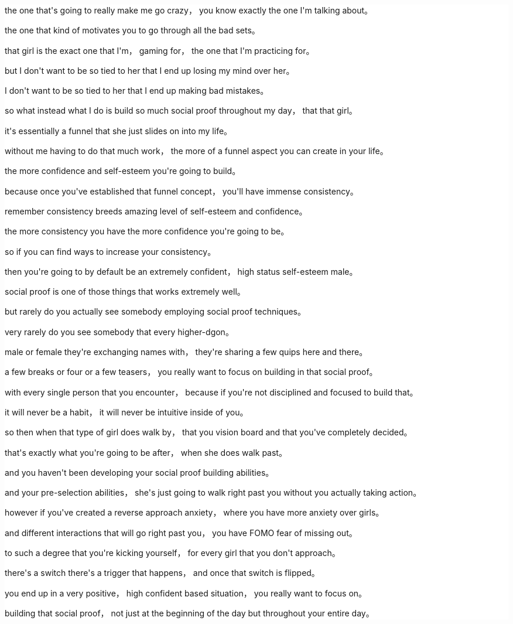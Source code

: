  the one that's going to really make me go crazy， you know exactly the one I'm talking about。

 the one that kind of motivates you to go through all the bad sets。

 that girl is the exact one that I'm， gaming for， the one that I'm practicing for。

 but I don't want to be so tied to her that I end up losing my mind over her。

 I don't want to be so tied to her that I end up making bad mistakes。

 so what instead what I do is build so much social proof throughout my day， that that girl。

 it's essentially a funnel that she just slides on into my life。

 without me having to do that much work， the more of a funnel aspect you can create in your life。

 the more confidence and self-esteem you're going to build。

 because once you've established that funnel concept， you'll have immense consistency。

 remember consistency breeds amazing level of self-esteem and confidence。

 the more consistency you have the more confidence you're going to be。

 so if you can find ways to increase your consistency。

 then you're going to by default be an extremely confident， high status self-esteem male。

 social proof is one of those things that works extremely well。

 but rarely do you actually see somebody employing social proof techniques。

 very rarely do you see somebody that every higher-dgon。

 male or female they're exchanging names with， they're sharing a few quips here and there。

 a few breaks or four or a few teasers， you really want to focus on building in that social proof。

 with every single person that you encounter， because if you're not disciplined and focused to build that。

 it will never be a habit， it will never be intuitive inside of you。

 so then when that type of girl does walk by， that you vision board and that you've completely decided。

 that's exactly what you're going to be after， when she does walk past。

 and you haven't been developing your social proof building abilities。

 and your pre-selection abilities， she's just going to walk right past you without you actually taking action。

 however if you've created a reverse approach anxiety， where you have more anxiety over girls。

 and different interactions that will go right past you， you have FOMO fear of missing out。

 to such a degree that you're kicking yourself， for every girl that you don't approach。

 there's a switch there's a trigger that happens， and once that switch is flipped。

 you end up in a very positive， high confident based situation， you really want to focus on。

 building that social proof， not just at the beginning of the day but throughout your entire day。
